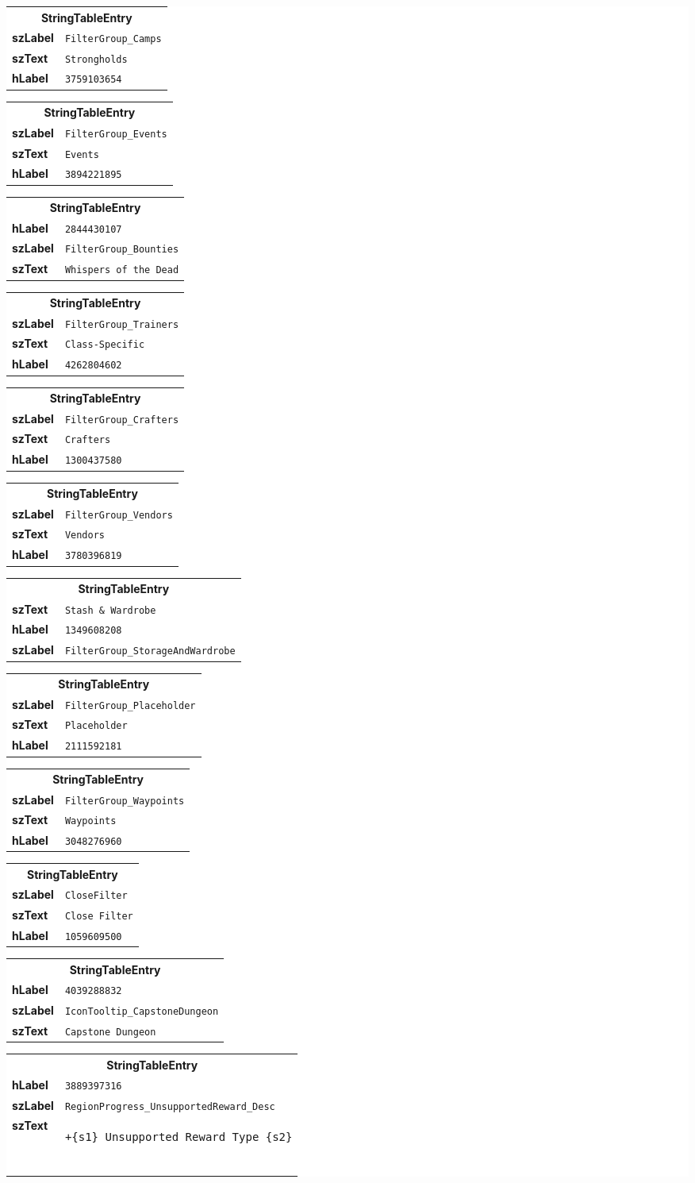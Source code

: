 
<table><tr><th colspan="100%">StringTableEntry</th></tr><tr><td><b>szLabel</b></td><td><code>FilterGroup_Camps</code></td></tr><tr><td><b>szText</b></td><td><code>Strongholds</code></td></tr><tr><td><b>hLabel</b></td><td><code>3759103654</code></td></tr></table>


<table><tr><th colspan="100%">StringTableEntry</th></tr><tr><td><b>szLabel</b></td><td><code>FilterGroup_Events</code></td></tr><tr><td><b>szText</b></td><td><code>Events</code></td></tr><tr><td><b>hLabel</b></td><td><code>3894221895</code></td></tr></table>


<table><tr><th colspan="100%">StringTableEntry</th></tr><tr><td><b>hLabel</b></td><td><code>2844430107</code></td></tr><tr><td><b>szLabel</b></td><td><code>FilterGroup_Bounties</code></td></tr><tr><td><b>szText</b></td><td><code>Whispers of the Dead</code></td></tr></table>


<table><tr><th colspan="100%">StringTableEntry</th></tr><tr><td><b>szLabel</b></td><td><code>FilterGroup_Trainers</code></td></tr><tr><td><b>szText</b></td><td><code>Class-Specific</code></td></tr><tr><td><b>hLabel</b></td><td><code>4262804602</code></td></tr></table>


<table><tr><th colspan="100%">StringTableEntry</th></tr><tr><td><b>szLabel</b></td><td><code>FilterGroup_Crafters</code></td></tr><tr><td><b>szText</b></td><td><code>Crafters</code></td></tr><tr><td><b>hLabel</b></td><td><code>1300437580</code></td></tr></table>


<table><tr><th colspan="100%">StringTableEntry</th></tr><tr><td><b>szLabel</b></td><td><code>FilterGroup_Vendors</code></td></tr><tr><td><b>szText</b></td><td><code>Vendors</code></td></tr><tr><td><b>hLabel</b></td><td><code>3780396819</code></td></tr></table>


<table><tr><th colspan="100%">StringTableEntry</th></tr><tr><td><b>szText</b></td><td><code>Stash & Wardrobe</code></td></tr><tr><td><b>hLabel</b></td><td><code>1349608208</code></td></tr><tr><td><b>szLabel</b></td><td><code>FilterGroup_StorageAndWardrobe</code></td></tr></table>


<table><tr><th colspan="100%">StringTableEntry</th></tr><tr><td><b>szLabel</b></td><td><code>FilterGroup_Placeholder</code></td></tr><tr><td><b>szText</b></td><td><code>Placeholder</code></td></tr><tr><td><b>hLabel</b></td><td><code>2111592181</code></td></tr></table>


<table><tr><th colspan="100%">StringTableEntry</th></tr><tr><td><b>szLabel</b></td><td><code>FilterGroup_Waypoints</code></td></tr><tr><td><b>szText</b></td><td><code>Waypoints</code></td></tr><tr><td><b>hLabel</b></td><td><code>3048276960</code></td></tr></table>


<table><tr><th colspan="100%">StringTableEntry</th></tr><tr><td><b>szLabel</b></td><td><code>CloseFilter</code></td></tr><tr><td><b>szText</b></td><td><code>Close Filter</code></td></tr><tr><td><b>hLabel</b></td><td><code>1059609500</code></td></tr></table>


<table><tr><th colspan="100%">StringTableEntry</th></tr><tr><td><b>hLabel</b></td><td><code>4039288832</code></td></tr><tr><td><b>szLabel</b></td><td><code>IconTooltip_CapstoneDungeon</code></td></tr><tr><td><b>szText</b></td><td><code>Capstone Dungeon</code></td></tr></table>


<table><tr><th colspan="100%">StringTableEntry</th></tr><tr><td><b>hLabel</b></td><td><code>3889397316</code></td></tr><tr><td><b>szLabel</b></td><td><code>RegionProgress_UnsupportedReward_Desc</code></td></tr><tr><td><b>szText</b></td><td><pre>+{s1} Unsupported Reward Type {s2}

</pre></td></tr></table>
